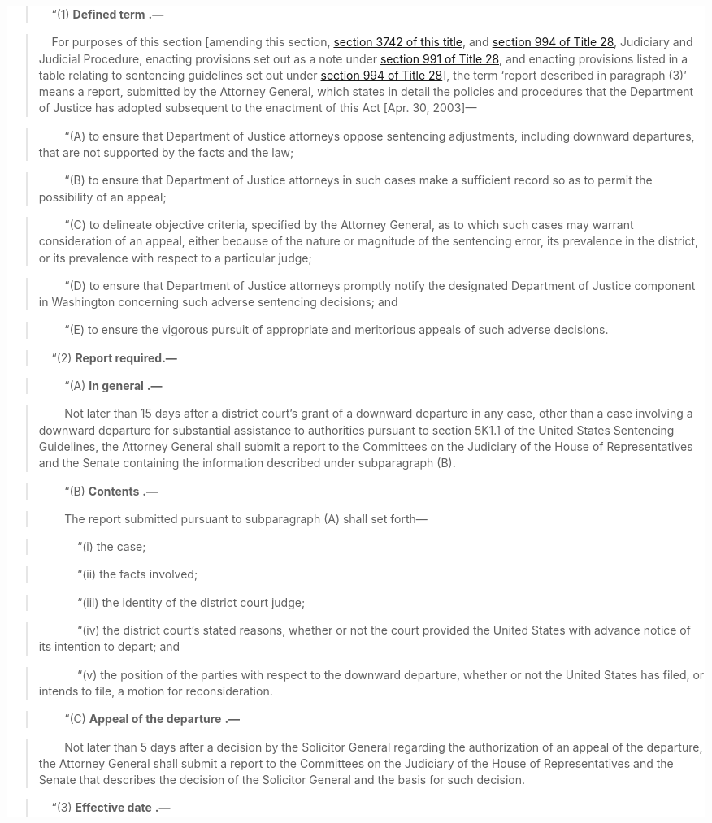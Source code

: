 >     “(1)  __Defined term__  __.—__ 

>     For purposes of this section \[amending this section, [section 3742 of this title][/us/usc/t18/s3742], and [section 994 of Title 28][/us/usc/t28/s994], Judiciary and Judicial Procedure, enacting provisions set out as a note under [section 991 of Title 28][/us/usc/t28/s991], and enacting provisions listed in a table relating to sentencing guidelines set out under [section 994 of Title 28][/us/usc/t28/s994]\], the term ‘report described in paragraph (3)’ means a report, submitted by the Attorney General, which states in detail the policies and procedures that the Department of Justice has adopted subsequent to the enactment of this Act \[Apr. 30, 2003\]—

>         “(A) to ensure that Department of Justice attorneys oppose sentencing adjustments, including downward departures, that are not supported by the facts and the law;

>         “(B) to ensure that Department of Justice attorneys in such cases make a sufficient record so as to permit the possibility of an appeal;

>         “(C) to delineate objective criteria, specified by the Attorney General, as to which such cases may warrant consideration of an appeal, either because of the nature or magnitude of the sentencing error, its prevalence in the district, or its prevalence with respect to a particular judge;

>         “(D) to ensure that Department of Justice attorneys promptly notify the designated Department of Justice component in Washington concerning such adverse sentencing decisions; and

>         “(E) to ensure the vigorous pursuit of appropriate and meritorious appeals of such adverse decisions.

>     “(2) __Report required.—__ 

>         “(A)  __In general__  __.—__ 

>         Not later than 15 days after a district court’s grant of a downward departure in any case, other than a case involving a downward departure for substantial assistance to authorities pursuant to section 5K1.1 of the United States Sentencing Guidelines, the Attorney General shall submit a report to the Committees on the Judiciary of the House of Representatives and the Senate containing the information described under subparagraph (B).

>         “(B)  __Contents__  __.—__ 

>         The report submitted pursuant to subparagraph (A) shall set forth—

>             “(i) the case;

>             “(ii) the facts involved;

>             “(iii) the identity of the district court judge;

>             “(iv) the district court’s stated reasons, whether or not the court provided the United States with advance notice of its intention to depart; and

>             “(v) the position of the parties with respect to the downward departure, whether or not the United States has filed, or intends to file, a motion for reconsideration.

>         “(C)  __Appeal of the departure__  __.—__ 

>         Not later than 5 days after a decision by the Solicitor General regarding the authorization of an appeal of the departure, the Attorney General shall submit a report to the Committees on the Judiciary of the House of Representatives and the Senate that describes the decision of the Solicitor General and the basis for such decision.

>     “(3)  __Effective date__  __.—__ 


[/us/usc/t28/s994/a/1]: https://publicdocs.github.io/go/links?ns=uslm&ref=%2Fus%2Fusc%2Ft28%2Fs994%2Fa%2F1
[/us/usc/t28/s994/p]: https://publicdocs.github.io/go/links?ns=uslm&ref=%2Fus%2Fusc%2Ft28%2Fs994%2Fp
[/us/usc/t28/s994/a/3]: https://publicdocs.github.io/go/links?ns=uslm&ref=%2Fus%2Fusc%2Ft28%2Fs994%2Fa%2F3
[/us/usc/t28/s994/p]: https://publicdocs.github.io/go/links?ns=uslm&ref=%2Fus%2Fusc%2Ft28%2Fs994%2Fp
[/us/usc/t28/s994/a/2]: https://publicdocs.github.io/go/links?ns=uslm&ref=%2Fus%2Fusc%2Ft28%2Fs994%2Fa%2F2
[/us/usc/t28/s994/p]: https://publicdocs.github.io/go/links?ns=uslm&ref=%2Fus%2Fusc%2Ft28%2Fs994%2Fp
[/us/usc/t28/s994/a]: https://publicdocs.github.io/go/links?ns=uslm&ref=%2Fus%2Fusc%2Ft28%2Fs994%2Fa
[/us/usc/t28/s994/w/1/B]: https://publicdocs.github.io/go/links?ns=uslm&ref=%2Fus%2Fusc%2Ft28%2Fs994%2Fw%2F1%2FB
[/us/usc/t28/s994]: https://publicdocs.github.io/go/links?ns=uslm&ref=%2Fus%2Fusc%2Ft28%2Fs994
[/us/usc/t21/s841]: https://publicdocs.github.io/go/links?ns=uslm&ref=%2Fus%2Fusc%2Ft21%2Fs841
[/us/usc/t21/s960]: https://publicdocs.github.io/go/links?ns=uslm&ref=%2Fus%2Fusc%2Ft21%2Fs960
[/us/usc/t28/s994]: https://publicdocs.github.io/go/links?ns=uslm&ref=%2Fus%2Fusc%2Ft28%2Fs994
[/us/pl/98/473/s212/a/2]: https://publicdocs.github.io/go/links?ns=uslm&ref=%2Fus%2Fpl%2F98%2F473%2Fs212%2Fa%2F2
[/us/stat/98/1989]: https://publicdocs.github.io/go/links?ns=uslm&ref=%2Fus%2Fstat%2F98%2F1989
[/us/pl/99/570/s1007/a]: https://publicdocs.github.io/go/links?ns=uslm&ref=%2Fus%2Fpl%2F99%2F570%2Fs1007%2Fa
[/us/stat/100/3207-7]: https://publicdocs.github.io/go/links?ns=uslm&ref=%2Fus%2Fstat%2F100%2F3207-7
[/us/pl/99/646]: https://publicdocs.github.io/go/links?ns=uslm&ref=%2Fus%2Fpl%2F99%2F646
[/us/stat/100/3593]: https://publicdocs.github.io/go/links?ns=uslm&ref=%2Fus%2Fstat%2F100%2F3593
[/us/pl/100/182]: https://publicdocs.github.io/go/links?ns=uslm&ref=%2Fus%2Fpl%2F100%2F182
[/us/stat/101/1266]: https://publicdocs.github.io/go/links?ns=uslm&ref=%2Fus%2Fstat%2F101%2F1266
[/us/pl/100/690/s7102]: https://publicdocs.github.io/go/links?ns=uslm&ref=%2Fus%2Fpl%2F100%2F690%2Fs7102
[/us/stat/102/4416]: https://publicdocs.github.io/go/links?ns=uslm&ref=%2Fus%2Fstat%2F102%2F4416
[/us/pl/103/322/s80001/a]: https://publicdocs.github.io/go/links?ns=uslm&ref=%2Fus%2Fpl%2F103%2F322%2Fs80001%2Fa
[/us/stat/108/1985]: https://publicdocs.github.io/go/links?ns=uslm&ref=%2Fus%2Fstat%2F108%2F1985
[/us/pl/104/294]: https://publicdocs.github.io/go/links?ns=uslm&ref=%2Fus%2Fpl%2F104%2F294
[/us/stat/110/3499]: https://publicdocs.github.io/go/links?ns=uslm&ref=%2Fus%2Fstat%2F110%2F3499
[/us/pl/107/273/s4002/a/8]: https://publicdocs.github.io/go/links?ns=uslm&ref=%2Fus%2Fpl%2F107%2F273%2Fs4002%2Fa%2F8
[/us/stat/116/1807]: https://publicdocs.github.io/go/links?ns=uslm&ref=%2Fus%2Fstat%2F116%2F1807
[/us/pl/108/21/s401/a]: https://publicdocs.github.io/go/links?ns=uslm&ref=%2Fus%2Fpl%2F108%2F21%2Fs401%2Fa
[/us/stat/117/667]: https://publicdocs.github.io/go/links?ns=uslm&ref=%2Fus%2Fstat%2F117%2F667
[/us/pl/111/174/s4]: https://publicdocs.github.io/go/links?ns=uslm&ref=%2Fus%2Fpl%2F111%2F174%2Fs4
[/us/stat/124/1216]: https://publicdocs.github.io/go/links?ns=uslm&ref=%2Fus%2Fstat%2F124%2F1216
[/us/usc/t21/s848]: https://publicdocs.github.io/go/links?ns=uslm&ref=%2Fus%2Fusc%2Ft21%2Fs848
[/us/pl/108/21/s401/a/1]: https://publicdocs.github.io/go/links?ns=uslm&ref=%2Fus%2Fpl%2F108%2F21%2Fs401%2Fa%2F1
[/us/pl/111/174]: https://publicdocs.github.io/go/links?ns=uslm&ref=%2Fus%2Fpl%2F111%2F174
[/us/usc/t28/s994/w/1/B]: https://publicdocs.github.io/go/links?ns=uslm&ref=%2Fus%2Fusc%2Ft28%2Fs994%2Fw%2F1%2FB
[/us/pl/108/21/s401/j/5/A]: https://publicdocs.github.io/go/links?ns=uslm&ref=%2Fus%2Fpl%2F108%2F21%2Fs401%2Fj%2F5%2FA
[/us/usc/t28/s994/a/1]: https://publicdocs.github.io/go/links?ns=uslm&ref=%2Fus%2Fusc%2Ft28%2Fs994%2Fa%2F1
[/us/pl/108/21/s401/j/5/B]: https://publicdocs.github.io/go/links?ns=uslm&ref=%2Fus%2Fpl%2F108%2F21%2Fs401%2Fj%2F5%2FB
[/us/usc/t28/s994/p]: https://publicdocs.github.io/go/links?ns=uslm&ref=%2Fus%2Fusc%2Ft28%2Fs994%2Fp
[/us/pl/108/21/s401/j/5/C]: https://publicdocs.github.io/go/links?ns=uslm&ref=%2Fus%2Fpl%2F108%2F21%2Fs401%2Fj%2F5%2FC
[/us/usc/t28/s994/a/2]: https://publicdocs.github.io/go/links?ns=uslm&ref=%2Fus%2Fusc%2Ft28%2Fs994%2Fa%2F2
[/us/pl/108/21/s401/a]: https://publicdocs.github.io/go/links?ns=uslm&ref=%2Fus%2Fpl%2F108%2F21%2Fs401%2Fa
[/us/pl/108/21/s401/c/2]: https://publicdocs.github.io/go/links?ns=uslm&ref=%2Fus%2Fpl%2F108%2F21%2Fs401%2Fc%2F2
[/us/pl/108/21/s401/c/1]: https://publicdocs.github.io/go/links?ns=uslm&ref=%2Fus%2Fpl%2F108%2F21%2Fs401%2Fc%2F1
[/us/pl/107/273]: https://publicdocs.github.io/go/links?ns=uslm&ref=%2Fus%2Fpl%2F107%2F273
[/us/pl/104/294/s601/h]: https://publicdocs.github.io/go/links?ns=uslm&ref=%2Fus%2Fpl%2F104%2F294%2Fs601%2Fh
[/us/pl/103/322/s80001/a]: https://publicdocs.github.io/go/links?ns=uslm&ref=%2Fus%2Fpl%2F103%2F322%2Fs80001%2Fa
[/us/pl/104/294/s601/b/5]: https://publicdocs.github.io/go/links?ns=uslm&ref=%2Fus%2Fpl%2F104%2F294%2Fs601%2Fb%2F5
[/us/usc/t21/s960]: https://publicdocs.github.io/go/links?ns=uslm&ref=%2Fus%2Fusc%2Ft21%2Fs960
[/us/usc/t21/s961]: https://publicdocs.github.io/go/links?ns=uslm&ref=%2Fus%2Fusc%2Ft21%2Fs961
[/us/pl/104/294/s601/b/6]: https://publicdocs.github.io/go/links?ns=uslm&ref=%2Fus%2Fpl%2F104%2F294%2Fs601%2Fb%2F6
[/us/usc/t21/s848]: https://publicdocs.github.io/go/links?ns=uslm&ref=%2Fus%2Fusc%2Ft21%2Fs848
[/us/pl/103/322/s280001]: https://publicdocs.github.io/go/links?ns=uslm&ref=%2Fus%2Fpl%2F103%2F322%2Fs280001
[/us/usc/t28/s994/a/1]: https://publicdocs.github.io/go/links?ns=uslm&ref=%2Fus%2Fusc%2Ft28%2Fs994%2Fa%2F1
[/us/pl/103/322/s80001/a]: https://publicdocs.github.io/go/links?ns=uslm&ref=%2Fus%2Fpl%2F103%2F322%2Fs80001%2Fa
[/us/pl/104/294/s601/h]: https://publicdocs.github.io/go/links?ns=uslm&ref=%2Fus%2Fpl%2F104%2F294%2Fs601%2Fh
[/us/pl/100/690]: https://publicdocs.github.io/go/links?ns=uslm&ref=%2Fus%2Fpl%2F100%2F690
[/us/pl/100/182/s3/1]: https://publicdocs.github.io/go/links?ns=uslm&ref=%2Fus%2Fpl%2F100%2F182%2Fs3%2F1
[/us/pl/100/182/s3/3]: https://publicdocs.github.io/go/links?ns=uslm&ref=%2Fus%2Fpl%2F100%2F182%2Fs3%2F3
[/us/pl/100/182/s16/a]: https://publicdocs.github.io/go/links?ns=uslm&ref=%2Fus%2Fpl%2F100%2F182%2Fs16%2Fa
[/us/pl/100/182/s17]: https://publicdocs.github.io/go/links?ns=uslm&ref=%2Fus%2Fpl%2F100%2F182%2Fs17
[/us/pl/99/646/s81/a]: https://publicdocs.github.io/go/links?ns=uslm&ref=%2Fus%2Fpl%2F99%2F646%2Fs81%2Fa
[/us/pl/99/646/s9/a]: https://publicdocs.github.io/go/links?ns=uslm&ref=%2Fus%2Fpl%2F99%2F646%2Fs9%2Fa
[/us/pl/99/646/s8/a]: https://publicdocs.github.io/go/links?ns=uslm&ref=%2Fus%2Fpl%2F99%2F646%2Fs8%2Fa
[/us/pl/99/646/s80/a]: https://publicdocs.github.io/go/links?ns=uslm&ref=%2Fus%2Fpl%2F99%2F646%2Fs80%2Fa
[/us/pl/99/570]: https://publicdocs.github.io/go/links?ns=uslm&ref=%2Fus%2Fpl%2F99%2F570
[/us/pl/103/322/s80001/c]: https://publicdocs.github.io/go/links?ns=uslm&ref=%2Fus%2Fpl%2F103%2F322%2Fs80001%2Fc
[/us/stat/108/1986]: https://publicdocs.github.io/go/links?ns=uslm&ref=%2Fus%2Fstat%2F108%2F1986
[/us/pl/100/182]: https://publicdocs.github.io/go/links?ns=uslm&ref=%2Fus%2Fpl%2F100%2F182
[/us/pl/100/182/s26]: https://publicdocs.github.io/go/links?ns=uslm&ref=%2Fus%2Fpl%2F100%2F182%2Fs26
[/us/usc/t18/s3006A]: https://publicdocs.github.io/go/links?ns=uslm&ref=%2Fus%2Fusc%2Ft18%2Fs3006A
[/us/pl/99/646/s8/c]: https://publicdocs.github.io/go/links?ns=uslm&ref=%2Fus%2Fpl%2F99%2F646%2Fs8%2Fc
[/us/stat/100/3593]: https://publicdocs.github.io/go/links?ns=uslm&ref=%2Fus%2Fstat%2F100%2F3593
[/us/usc/t18/s3663]: https://publicdocs.github.io/go/links?ns=uslm&ref=%2Fus%2Fusc%2Ft18%2Fs3663
[/us/usc/t18/s3553]: https://publicdocs.github.io/go/links?ns=uslm&ref=%2Fus%2Fusc%2Ft18%2Fs3553
[/us/pl/99/646/s9/b]: https://publicdocs.github.io/go/links?ns=uslm&ref=%2Fus%2Fpl%2F99%2F646%2Fs9%2Fb
[/us/stat/100/3593]: https://publicdocs.github.io/go/links?ns=uslm&ref=%2Fus%2Fstat%2F100%2F3593
[/us/usc/t18/s3553]: https://publicdocs.github.io/go/links?ns=uslm&ref=%2Fus%2Fusc%2Ft18%2Fs3553
[/us/pl/99/646/s80/b]: https://publicdocs.github.io/go/links?ns=uslm&ref=%2Fus%2Fpl%2F99%2F646%2Fs80%2Fb
[/us/stat/100/3619]: https://publicdocs.github.io/go/links?ns=uslm&ref=%2Fus%2Fstat%2F100%2F3619
[/us/pl/98/473/s212/a/2]: https://publicdocs.github.io/go/links?ns=uslm&ref=%2Fus%2Fpl%2F98%2F473%2Fs212%2Fa%2F2
[/us/pl/99/646/s81/b]: https://publicdocs.github.io/go/links?ns=uslm&ref=%2Fus%2Fpl%2F99%2F646%2Fs81%2Fb
[/us/stat/100/3619]: https://publicdocs.github.io/go/links?ns=uslm&ref=%2Fus%2Fstat%2F100%2F3619
[/us/pl/98/473/s212/a/2]: https://publicdocs.github.io/go/links?ns=uslm&ref=%2Fus%2Fpl%2F98%2F473%2Fs212%2Fa%2F2
[/us/pl/99/570/s1007/b]: https://publicdocs.github.io/go/links?ns=uslm&ref=%2Fus%2Fpl%2F99%2F570%2Fs1007%2Fb
[/us/stat/100/3207-7]: https://publicdocs.github.io/go/links?ns=uslm&ref=%2Fus%2Fstat%2F100%2F3207-7
[/us/usc/t18/s3553]: https://publicdocs.github.io/go/links?ns=uslm&ref=%2Fus%2Fusc%2Ft18%2Fs3553
[/us/pl/98/473/s235/a/1]: https://publicdocs.github.io/go/links?ns=uslm&ref=%2Fus%2Fpl%2F98%2F473%2Fs235%2Fa%2F1
[/us/usc/t18/s3551]: https://publicdocs.github.io/go/links?ns=uslm&ref=%2Fus%2Fusc%2Ft18%2Fs3551
[/us/pl/108/21/s401]: https://publicdocs.github.io/go/links?ns=uslm&ref=%2Fus%2Fpl%2F108%2F21%2Fs401
[/us/stat/117/674]: https://publicdocs.github.io/go/links?ns=uslm&ref=%2Fus%2Fstat%2F117%2F674
[/us/usc/t18/s3742]: https://publicdocs.github.io/go/links?ns=uslm&ref=%2Fus%2Fusc%2Ft18%2Fs3742
[/us/usc/t28/s994]: https://publicdocs.github.io/go/links?ns=uslm&ref=%2Fus%2Fusc%2Ft28%2Fs994
[/us/usc/t28/s991]: https://publicdocs.github.io/go/links?ns=uslm&ref=%2Fus%2Fusc%2Ft28%2Fs991
[/us/usc/t28/s994]: https://publicdocs.github.io/go/links?ns=uslm&ref=%2Fus%2Fusc%2Ft28%2Fs994
[/us/pl/100/182/s24]: https://publicdocs.github.io/go/links?ns=uslm&ref=%2Fus%2Fpl%2F100%2F182%2Fs24
[/us/stat/101/1271]: https://publicdocs.github.io/go/links?ns=uslm&ref=%2Fus%2Fstat%2F101%2F1271
[/us/pl/98/473/s235]: https://publicdocs.github.io/go/links?ns=uslm&ref=%2Fus%2Fpl%2F98%2F473%2Fs235
[/us/usc/t18/s3551]: https://publicdocs.github.io/go/links?ns=uslm&ref=%2Fus%2Fusc%2Ft18%2Fs3551
[/us/usc/t18/s3553/e]: https://publicdocs.github.io/go/links?ns=uslm&ref=%2Fus%2Fusc%2Ft18%2Fs3553%2Fe